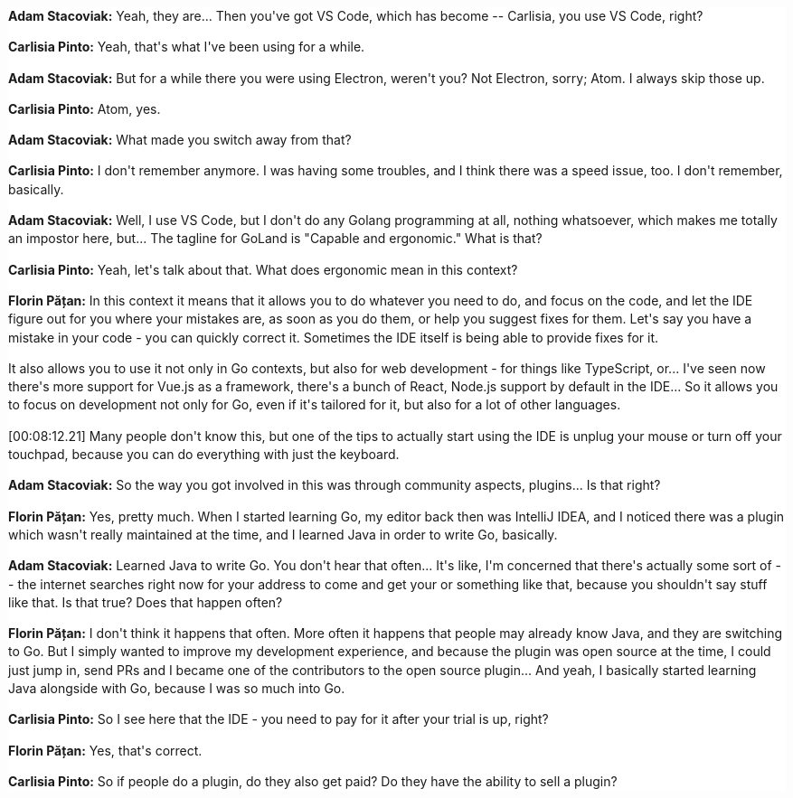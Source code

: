 **Adam Stacoviak:** Yeah, they are... Then you've got VS Code, which has become -- Carlisia, you use VS Code, right?

**Carlisia Pinto:** Yeah, that's what I've been using for a while.

**Adam Stacoviak:** But for a while there you were using Electron, weren't you? Not Electron, sorry; Atom. I always skip those up.

**Carlisia Pinto:** Atom, yes.

**Adam Stacoviak:** What made you switch away from that?

**Carlisia Pinto:** I don't remember anymore. I was having some troubles, and I think there was a speed issue, too. I don't remember, basically.

**Adam Stacoviak:** Well, I use VS Code, but I don't do any Golang programming at all, nothing whatsoever, which makes me totally an impostor here, but... The tagline for GoLand is "Capable and ergonomic." What is that?

**Carlisia Pinto:** Yeah, let's talk about that. What does ergonomic mean in this context?

**Florin Pățan:** In this context it means that it allows you to do whatever you need to do, and focus on the code, and let the IDE figure out for you where your mistakes are, as soon as you do them, or help you suggest fixes for them. Let's say you have a mistake in your code - you can quickly correct it. Sometimes the IDE itself is being able to provide fixes for it.

It also allows you to use it not only in Go contexts, but also for web development - for things like TypeScript, or... I've seen now there's more support for Vue.js as a framework, there's a bunch of React, Node.js support by default in the IDE... So it allows you to focus on development not only for Go, even if it's tailored for it, but also for a lot of other languages.

\[00:08:12.21\] Many people don't know this, but one of the tips to actually start using the IDE is unplug your mouse or turn off your touchpad, because you can do everything with just the keyboard.

**Adam Stacoviak:** So the way you got involved in this was through community aspects, plugins... Is that right?

**Florin Pățan:** Yes, pretty much. When I started learning Go, my editor back then was IntelliJ IDEA, and I noticed there was a plugin which wasn't really maintained at the time, and I learned Java in order to write Go, basically.

**Adam Stacoviak:** Learned Java to write Go. You don't hear that often... It's like, I'm concerned that there's actually some sort of -- the internet searches right now for your address to come and get your or something like that, because you shouldn't say stuff like that. Is that true? Does that happen often?

**Florin Pățan:** I don't think it happens that often. More often it happens that people may already know Java, and they are switching to Go. But I simply wanted to improve my development experience, and because the plugin was open source at the time, I could just jump in, send PRs and I became one of the contributors to the open source plugin... And yeah, I basically started learning Java alongside with Go, because I was so much into Go.

**Carlisia Pinto:** So I see here that the IDE - you need to pay for it after your trial is up, right?

**Florin Pățan:** Yes, that's correct.

**Carlisia Pinto:** So if people do a plugin, do they also get paid? Do they have the ability to sell a plugin?
